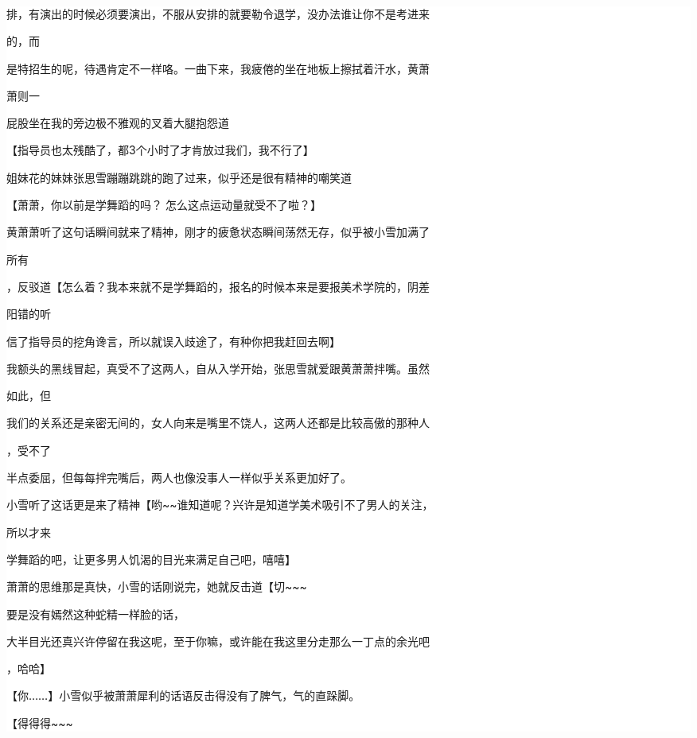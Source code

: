 排，有演出的时候必须要演出，不服从安排的就要勒令退学，没办法谁让你不是考进来

的，而

是特招生的呢，待遇肯定不一样咯。一曲下来，我疲倦的坐在地板上擦拭着汗水，黄萧

萧则一

屁股坐在我的旁边极不雅观的叉着大腿抱怨道

【指导员也太残酷了，都3个小时了才肯放过我们，我不行了】





姐妹花的妹妹张思雪蹦蹦跳跳的跑了过来，似乎还是很有精神的嘲笑道

【萧萧，你以前是学舞蹈的吗？ 怎么这点运动量就受不了啦？】

黄萧萧听了这句话瞬间就来了精神，刚才的疲惫状态瞬间荡然无存，似乎被小雪加满了

所有

，反驳道【怎么着？我本来就不是学舞蹈的，报名的时候本来是要报美术学院的，阴差

阳错的听

信了指导员的挖角谗言，所以就误入歧途了，有种你把我赶回去啊】



我额头的黑线冒起，真受不了这两人，自从入学开始，张思雪就爱跟黄萧萧拌嘴。虽然

如此，但

我们的关系还是亲密无间的，女人向来是嘴里不饶人，这两人还都是比较高傲的那种人

，受不了

半点委屈，但每每拌完嘴后，两人也像没事人一样似乎关系更加好了。



小雪听了这话更是来了精神【哟~~谁知道呢？兴许是知道学美术吸引不了男人的关注，

所以才来

学舞蹈的吧，让更多男人饥渴的目光来满足自己吧，嘻嘻】

萧萧的思维那是真快，小雪的话刚说完，她就反击道【切~~~

要是没有嫣然这种蛇精一样脸的话，

大半目光还真兴许停留在我这呢，至于你嘛，或许能在我这里分走那么一丁点的余光吧

，哈哈】



【你……】小雪似乎被萧萧犀利的话语反击得没有了脾气，气的直跺脚。







【得得得~~~
